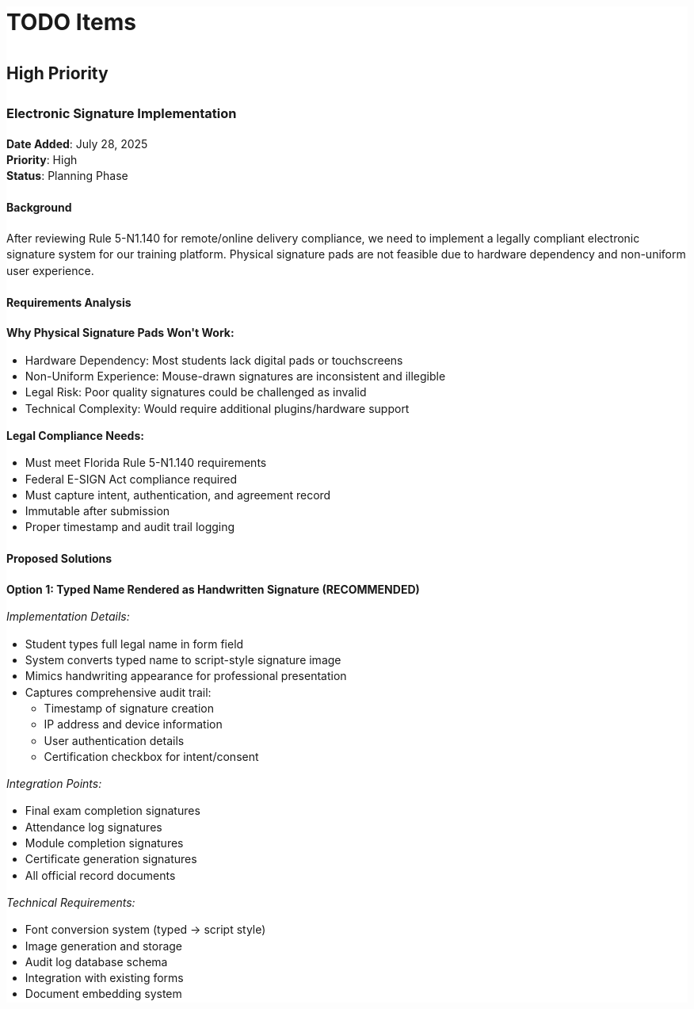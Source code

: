 # TODO Items

## High Priority

### Electronic Signature Implementation
**Date Added**: July 28, 2025  
**Priority**: High  
**Status**: Planning Phase  

#### Background
After reviewing Rule 5-N1.140 for remote/online delivery compliance, we need to implement a legally compliant electronic signature system for our training platform. Physical signature pads are not feasible due to hardware dependency and non-uniform user experience.

#### Requirements Analysis

**Why Physical Signature Pads Won't Work:**
- Hardware Dependency: Most students lack digital pads or touchscreens
- Non-Uniform Experience: Mouse-drawn signatures are inconsistent and illegible
- Legal Risk: Poor quality signatures could be challenged as invalid
- Technical Complexity: Would require additional plugins/hardware support

**Legal Compliance Needs:**
- Must meet Florida Rule 5-N1.140 requirements
- Federal E-SIGN Act compliance required
- Must capture intent, authentication, and agreement record
- Immutable after submission
- Proper timestamp and audit trail logging

#### Proposed Solutions

**Option 1: Typed Name Rendered as Handwritten Signature (RECOMMENDED)**

*Implementation Details:*
- Student types full legal name in form field
- System converts typed name to script-style signature image
- Mimics handwriting appearance for professional presentation
- Captures comprehensive audit trail:
  - Timestamp of signature creation
  - IP address and device information
  - User authentication details
  - Certification checkbox for intent/consent

*Integration Points:*
- Final exam completion signatures
- Attendance log signatures
- Module completion signatures  
- Certificate generation signatures
- All official record documents

*Technical Requirements:*
- Font conversion system (typed → script style)
- Image generation and storage
- Audit log database schema
- Integration with existing forms
- Document embedding system
